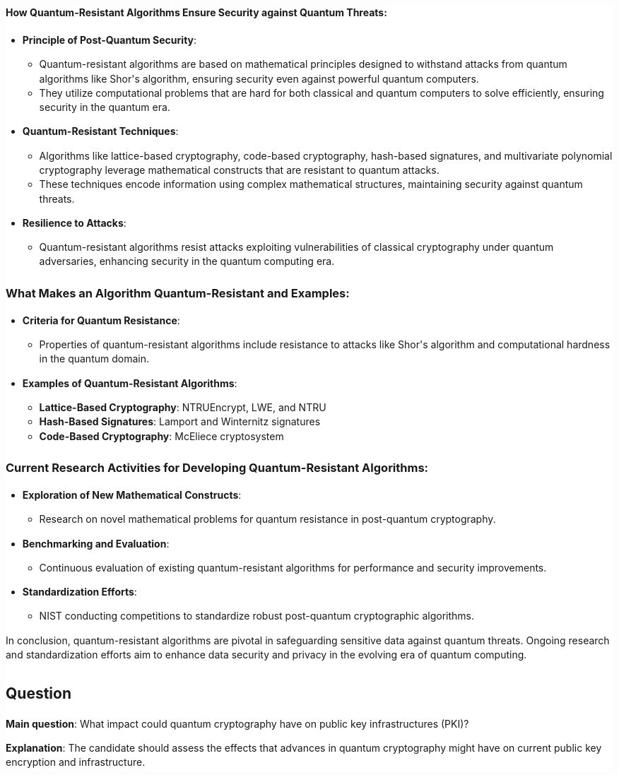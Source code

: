 #### How Quantum-Resistant Algorithms Ensure Security against Quantum Threats:

- **Principle of Post-Quantum Security**:
  - Quantum-resistant algorithms are based on mathematical principles designed to withstand attacks from quantum algorithms like Shor's algorithm, ensuring security even against powerful quantum computers.
  - They utilize computational problems that are hard for both classical and quantum computers to solve efficiently, ensuring security in the quantum era.

- **Quantum-Resistant Techniques**:
  - Algorithms like lattice-based cryptography, code-based cryptography, hash-based signatures, and multivariate polynomial cryptography leverage mathematical constructs that are resistant to quantum attacks.
  - These techniques encode information using complex mathematical structures, maintaining security against quantum threats.

- **Resilience to Attacks**:
  - Quantum-resistant algorithms resist attacks exploiting vulnerabilities of classical cryptography under quantum adversaries, enhancing security in the quantum computing era.

### What Makes an Algorithm Quantum-Resistant and Examples:

- **Criteria for Quantum Resistance**:
  - Properties of quantum-resistant algorithms include resistance to attacks like Shor's algorithm and computational hardness in the quantum domain.
  
- **Examples of Quantum-Resistant Algorithms**:
  - **Lattice-Based Cryptography**: NTRUEncrypt, LWE, and NTRU
  - **Hash-Based Signatures**: Lamport and Winternitz signatures
  - **Code-Based Cryptography**: McEliece cryptosystem

### Current Research Activities for Developing Quantum-Resistant Algorithms:

- **Exploration of New Mathematical Constructs**:
  - Research on novel mathematical problems for quantum resistance in post-quantum cryptography.
  
- **Benchmarking and Evaluation**:
  - Continuous evaluation of existing quantum-resistant algorithms for performance and security improvements.
  
- **Standardization Efforts**:
  - NIST conducting competitions to standardize robust post-quantum cryptographic algorithms.

In conclusion, quantum-resistant algorithms are pivotal in safeguarding sensitive data against quantum threats. Ongoing research and standardization efforts aim to enhance data security and privacy in the evolving era of quantum computing.

## Question
**Main question**: What impact could quantum cryptography have on public key infrastructures (PKI)?

**Explanation**: The candidate should assess the effects that advances in quantum cryptography might have on current public key encryption and infrastructure.
